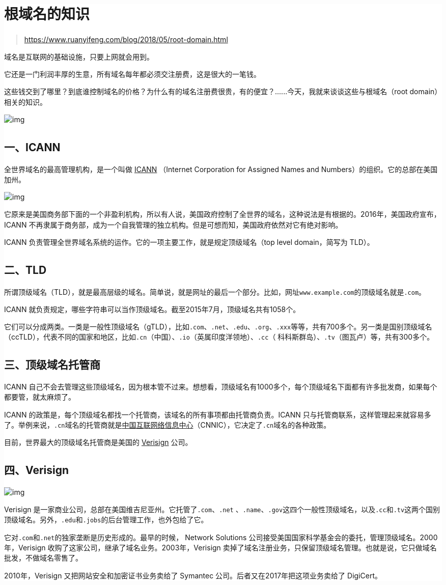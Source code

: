 # 根域名的知识

> https://www.ruanyifeng.com/blog/2018/05/root-domain.html

域名是互联网的基础设施，只要上网就会用到。

它还是一门利润丰厚的生意，所有域名每年都必须交注册费，这是很大的一笔钱。

这些钱交到了哪里？到底谁控制域名的价格？为什么有的域名注册费很贵，有的便宜？......今天，我就来谈谈这些与根域名（root domain）相关的知识。

![img](https://www.ruanyifeng.com/blogimg/asset/2018/bg2018050901.jpg)

## 一、ICANN

全世界域名的最高管理机构，是一个叫做 [ICANN](https://www.icann.org/) （Internet Corporation for Assigned Names and Numbers）的组织。它的总部在美国加州。

![img](https://www.ruanyifeng.com/blogimg/asset/2018/bg2018050902.jpg)

它原来是美国商务部下面的一个非盈利机构，所以有人说，美国政府控制了全世界的域名，这种说法是有根据的。2016年，美国政府宣布，ICANN 不再隶属于商务部，成为一个自我管理的独立机构。但是可想而知，美国政府依然对它有绝对影响。

ICANN 负责管理全世界域名系统的运作。它的一项主要工作，就是规定顶级域名（top level domain，简写为 TLD）。

## 二、TLD

所谓顶级域名（TLD），就是最高层级的域名。简单说，就是网址的最后一个部分。比如，网址`www.example.com`的顶级域名就是`.com`。

ICANN 就负责规定，哪些字符串可以当作顶级域名。截至2015年7月，顶级域名共有1058个。

它们可以分成两类。一类是一般性顶级域名（gTLD），比如`.com`、`.net`、`.edu`、`.org`、`.xxx`等等，共有700多个。另一类是国别顶级域名（ccTLD），代表不同的国家和地区，比如`.cn`（中国）、`.io`（英属印度洋领地）、`.cc`（ 科科斯群岛）、`.tv`（图瓦卢）等，共有300多个。

## 三、顶级域名托管商

ICANN 自己不会去管理这些顶级域名，因为根本管不过来。想想看，顶级域名有1000多个，每个顶级域名下面都有许多批发商，如果每个都要管，就太麻烦了。

ICANN 的政策是，每个顶级域名都找一个托管商，该域名的所有事项都由托管商负责。ICANN 只与托管商联系，这样管理起来就容易多了。举例来说，`.cn`域名的托管商就是[中国互联网络信息中心](https://www.cnnic.net.cn/)（CNNIC），它决定了`.cn`域名的各种政策。

目前，世界最大的顶级域名托管商是美国的 [Verisign](https://www.verisign.com/) 公司。

## 四、Verisign

![img](https://www.ruanyifeng.com/blogimg/asset/2018/bg2018050903.jpg)

Verisign 是一家商业公司，总部在美国维吉尼亚州。它托管了`.com`、`.net` 、`.name`、`.gov`这四个一般性顶级域名，以及`.cc`和`.tv`这两个国别顶级域名。另外，`.edu`和`.jobs`的后台管理工作，也外包给了它。

它对`.com`和`.net`的独家垄断是历史形成的。最早的时候， Network Solutions 公司接受美国国家科学基金会的委托，管理顶级域名。2000年，Verisign 收购了这家公司，继承了域名业务。2003年，Verisign 卖掉了域名注册业务，只保留顶级域名管理。也就是说，它只做域名批发，不做域名零售了。

2010年，Verisign 又把网站安全和加密证书业务卖给了 Symantec 公司。后者又在2017年把这项业务卖给了 DigiCert。
